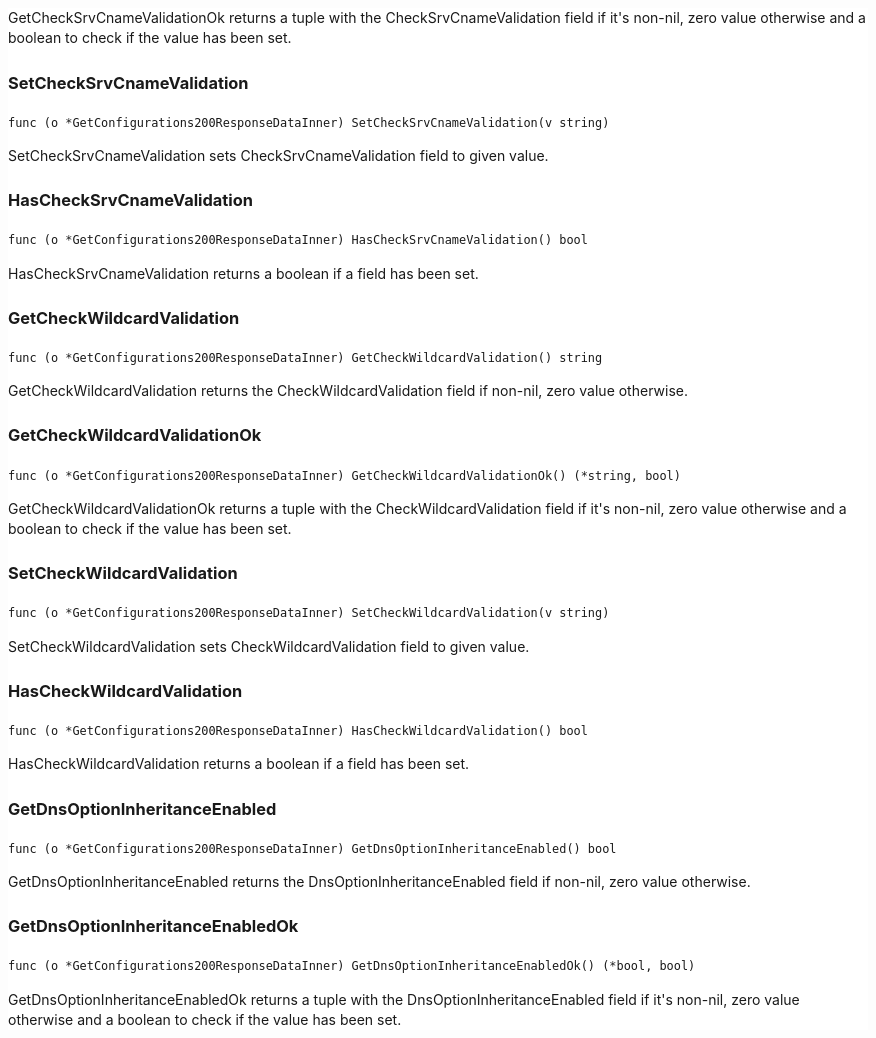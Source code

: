 GetCheckSrvCnameValidationOk returns a tuple with the CheckSrvCnameValidation field if it's non-nil, zero value otherwise
and a boolean to check if the value has been set.

### SetCheckSrvCnameValidation

`func (o *GetConfigurations200ResponseDataInner) SetCheckSrvCnameValidation(v string)`

SetCheckSrvCnameValidation sets CheckSrvCnameValidation field to given value.

### HasCheckSrvCnameValidation

`func (o *GetConfigurations200ResponseDataInner) HasCheckSrvCnameValidation() bool`

HasCheckSrvCnameValidation returns a boolean if a field has been set.

### GetCheckWildcardValidation

`func (o *GetConfigurations200ResponseDataInner) GetCheckWildcardValidation() string`

GetCheckWildcardValidation returns the CheckWildcardValidation field if non-nil, zero value otherwise.

### GetCheckWildcardValidationOk

`func (o *GetConfigurations200ResponseDataInner) GetCheckWildcardValidationOk() (*string, bool)`

GetCheckWildcardValidationOk returns a tuple with the CheckWildcardValidation field if it's non-nil, zero value otherwise
and a boolean to check if the value has been set.

### SetCheckWildcardValidation

`func (o *GetConfigurations200ResponseDataInner) SetCheckWildcardValidation(v string)`

SetCheckWildcardValidation sets CheckWildcardValidation field to given value.

### HasCheckWildcardValidation

`func (o *GetConfigurations200ResponseDataInner) HasCheckWildcardValidation() bool`

HasCheckWildcardValidation returns a boolean if a field has been set.

### GetDnsOptionInheritanceEnabled

`func (o *GetConfigurations200ResponseDataInner) GetDnsOptionInheritanceEnabled() bool`

GetDnsOptionInheritanceEnabled returns the DnsOptionInheritanceEnabled field if non-nil, zero value otherwise.

### GetDnsOptionInheritanceEnabledOk

`func (o *GetConfigurations200ResponseDataInner) GetDnsOptionInheritanceEnabledOk() (*bool, bool)`

GetDnsOptionInheritanceEnabledOk returns a tuple with the DnsOptionInheritanceEnabled field if it's non-nil, zero value otherwise
and a boolean to check if the value has been set.
